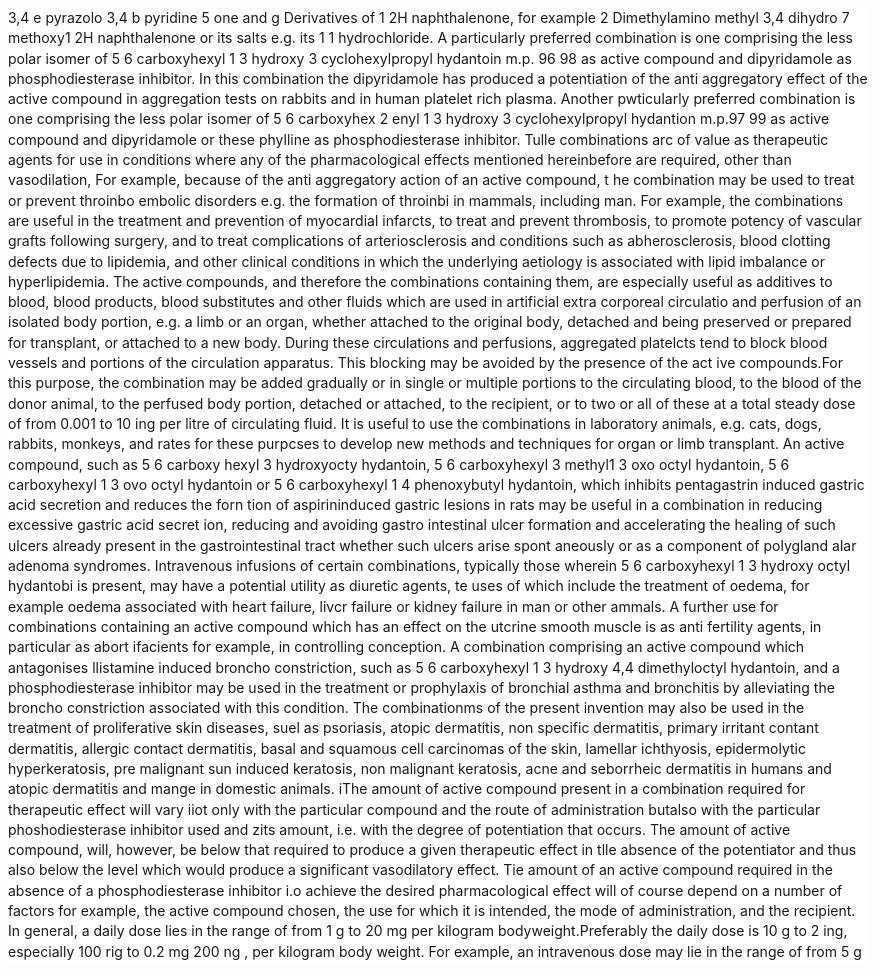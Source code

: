 3,4 e pyrazolo 3,4 b pyridine 5 one and g Derivatives of 1 2H naphthalenone, for example 2 Dimethylamino methyl 3,4 dihydro 7 methoxy1 2H naphthalenone or its salts e.g. its 1 1 hydrochloride. A particularly preferred combination is one comprising the less polar isomer of 5 6 carboxyhexyl 1 3 hydroxy 3 cyclohexylpropyl hydantoin m.p. 96 98 as active compound and dipyridamole as phosphodiesterase inhibitor. In this combination the dipyridamole has produced a potentiation of the anti aggregatory effect of the active compound in aggregation tests on rabbits and in human platelet rich plasma. Another pwticularly preferred combination is one comprising the less polar isomer of 5 6 carboxyhex 2 enyl 1 3 hydroxy 3 cyclohexylpropyl hydantion m.p.97 99 as active compound and dipyridamole or these phylline as phosphodiesterase inhibitor. Tulle combinations arc of value as therapeutic agents for use in conditions where any of the pharmacological effects mentioned hereinbefore are required, other than vasodilation, For example, because of the anti aggregatory action of an active compound, t he combination may be used to treat or prevent throinbo embolic disorders e.g. the formation of throinbi in mammals, including man. For example, the combinations are useful in the treatment and prevention of myocardial infarcts, to treat and prevent thrombosis, to promote potency of vascular grafts following surgery, and to treat complications of arteriosclerosis and conditions such as abherosclerosis, blood clotting defects due to lipidemia, and other clinical conditions in which the underlying aetiology is associated with lipid imbalance or hyperlipidemia. The active compounds, and therefore the combinations containing them, are especially useful as additives to blood, blood products, blood substitutes and other fluids which are used in artificial extra corporeal circulatio and perfusion of an isolated body portion, e.g. a limb or an organ, whether attached to the original body, detached and being preserved or prepared for transplant, or attached to a new body. During these circulations and perfusions, aggregated platelcts tend to block blood vessels and portions of the circulation apparatus. This blocking may be avoided by the presence of the act ive compounds.For this purpose, the combination may be added gradually or in single or multiple portions to the circulating blood, to the blood of the donor animal, to the perfused body portion, detached or attached, to the recipient, or to two or all of these at a total steady dose of from 0.001 to 10 ing per litre of circulating fluid. It is useful to use the combinations in laboratory animals, e.g. cats, dogs, rabbits, monkeys, and rates for these purpcses to develop new methods and techniques for organ or limb transplant. An active compound, such as 5 6 carboxy hexyl 3 hydroxyocty hydantoin, 5 6 carboxyhexyl 3 methyl1 3 oxo octyl hydantoin, 5 6 carboxyhexyl 1 3 ovo octyl hydantoin or 5 6 carboxyhexyl 1 4 phenoxybutyl hydantoin, which inhibits pentagastrin induced gastric acid secretion and reduces the forn tion of aspirininduced gastric lesions in rats may be useful in a combination in reducing excessive gastric acid secret ion, reducing and avoiding gastro intestinal ulcer formation and accelerating the healing of such ulcers already present in the gastrointestinal tract whether such ulcers arise spont aneously or as a component of polygland alar adenoma syndromes. Intravenous infusions of certain combinations, typically those wherein 5 6 carboxyhexyl 1 3 hydroxy octyl hydantobi is present, may have a potential utility as diuretic agents, te uses of which include the treatment of oedema, for example oedema associated with heart failure, livcr failure or kidney failure in man or other ammals. A further use for combinations containing an active compound which has an effect on the utcrine smooth muscle is as anti fertility agents, in particular as abort ifacients for example, in controlling conception. A combination comprising an active compound which antagonises llistamine induced broncho constriction, such as 5 6 carboxyhexyl 1 3 hydroxy 4,4 dimethyloctyl hydantoin, and a phosphodiesterase inhibitor may be used in the treatment or prophylaxis of bronchial asthma and bronchitis by alleviating the broncho constriction associated with this condition. The combinationms of the present invention may also be used in the treatment of proliferative skin diseases, suel as psoriasis, atopic dermatitis, non specific dermatitis, primary irritant contant dermatitis, allergic contact dermatitis, basal and squamous cell carcinomas of the skin, lamellar ichthyosis, epidermolytic hyperkeratosis, pre malignant sun induced keratosis, non malignant keratosis, acne and seborrheic dermatitis in humans and atopic dermatitis and mange in domestic animals. iThe amount of active compound present in a combination required for therapeutic effect will vary iiot only with the particular compound and the route of administration butalso with the particular phoshodiesterase inhibitor used and zits amount, i.e. with the degree of potentiation that occurs. The amount of active compound, will, however, be below that required to produce a given therapeutic effect in tlle absence of the potentiator and thus also below the level which would produce a significant vasodilatory effect. Tie amount of an active compound required in the absence of a phosphodiesterase inhibitor i.o achieve the desired pharmacological effect will of course depend on a number of factors for example, the active compound chosen, the use for which it is intended, the mode of administration, and the recipient. In general, a daily dose lies in the range of from 1 g to 20 mg per kilogram bodyweight.Preferably the daily dose is 10 g to 2 ing, especially 100 rig to 0.2 mg 200 ng , per kilogram body weight. For example, an intravenous dose may lie in the range of from 5 g